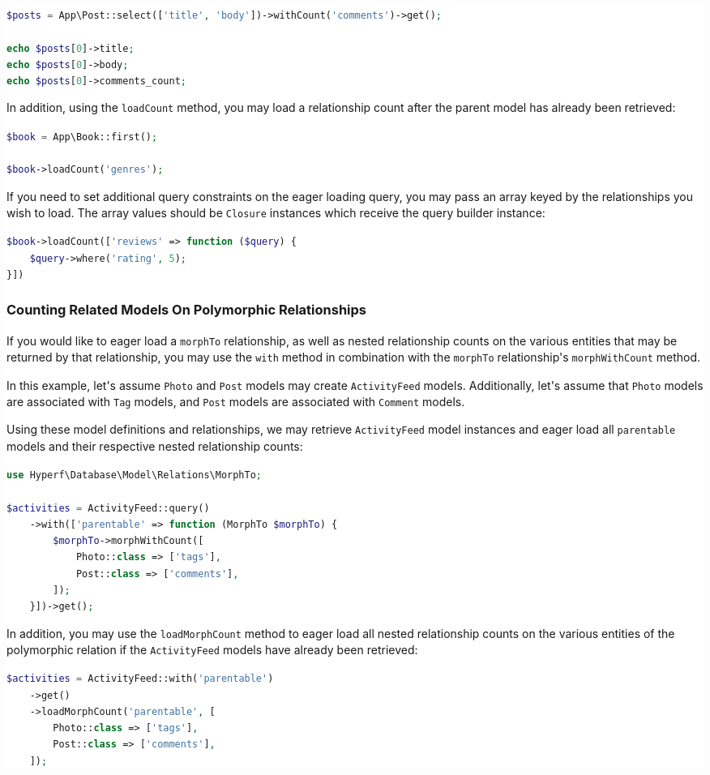 ```php
$posts = App\Post::select(['title', 'body'])->withCount('comments')->get();

echo $posts[0]->title;
echo $posts[0]->body;
echo $posts[0]->comments_count;
```

In addition, using the `loadCount` method, you may load a relationship count after the parent model has already been retrieved:

```php
$book = App\Book::first();

$book->loadCount('genres');
```

If you need to set additional query constraints on the eager loading query, you may pass an array keyed by the relationships you wish to load. The array values should be `Closure` instances which receive the query builder instance:

```php
$book->loadCount(['reviews' => function ($query) {
    $query->where('rating', 5);
}])
```

### Counting Related Models On Polymorphic Relationships

If you would like to eager load a `morphTo` relationship, as well as nested relationship counts on the various entities that may be returned by that relationship, you may use the `with` method in combination with the `morphTo` relationship's `morphWithCount` method.

In this example, let's assume `Photo` and `Post` models may create `ActivityFeed` models. Additionally, let's assume that `Photo` models are associated with `Tag` models, and `Post` models are associated with `Comment` models.

Using these model definitions and relationships, we may retrieve `ActivityFeed` model instances and eager load all `parentable` models and their respective nested relationship counts:

```php
use Hyperf\Database\Model\Relations\MorphTo;

$activities = ActivityFeed::query()
    ->with(['parentable' => function (MorphTo $morphTo) {
        $morphTo->morphWithCount([
            Photo::class => ['tags'],
            Post::class => ['comments'],
        ]);
    }])->get();
```

In addition, you may use the `loadMorphCount` method to eager load all nested relationship counts on the various entities of the polymorphic relation if the `ActivityFeed` models have already been retrieved:

```php
$activities = ActivityFeed::with('parentable')
    ->get()
    ->loadMorphCount('parentable', [
        Photo::class => ['tags'],
        Post::class => ['comments'],
    ]);
```
